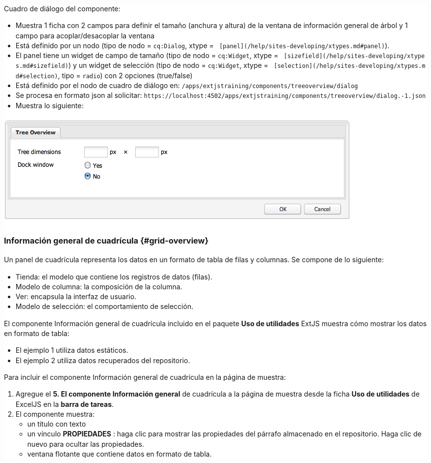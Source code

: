Cuadro de diálogo del componente:

* Muestra 1 ficha con 2 campos para definir el tamaño (anchura y altura) de la ventana de información general de árbol y 1 campo para acoplar/desacoplar la ventana
* Está definido por un nodo (tipo de nodo = `cq:Dialog`, xtype = ` [panel](/help/sites-developing/xtypes.md#panel)`).
* El panel tiene un widget de campo de tamaño (tipo de nodo = `cq:Widget`, xtype = ` [sizefield](/help/sites-developing/xtypes.md#sizefield)`) y un widget de selección (tipo de nodo = `cq:Widget`, xtype = ` [selection](/help/sites-developing/xtypes.md#selection)`, tipo = `radio`) con 2 opciones (true/false)
* Está definido por el nodo de cuadro de diálogo en:
   `/apps/extjstraining/components/treeoverview/dialog`
* Se procesa en formato json al solicitar:
   `https://localhost:4502/apps/extjstraining/components/treeoverview/dialog.-1.json`
* Muestra lo siguiente:

![screen_shot_2012-02-01at120745pm](assets/screen_shot_2012-02-01at120745pm.png)

### Información general de cuadrícula {#grid-overview}

Un panel de cuadrícula representa los datos en un formato de tabla de filas y columnas. Se compone de lo siguiente:

* Tienda: el modelo que contiene los registros de datos (filas).
* Modelo de columna: la composición de la columna.
* Ver: encapsula la interfaz de usuario.
* Modelo de selección: el comportamiento de selección.

El componente Información general de cuadrícula incluido en el paquete **Uso de utilidades** ExtJS muestra cómo mostrar los datos en formato de tabla:

* El ejemplo 1 utiliza datos estáticos.
* El ejemplo 2 utiliza datos recuperados del repositorio.

Para incluir el componente Información general de cuadrícula en la página de muestra:

1. Agregue el **5. El componente Información general** de cuadrícula a la página de muestra desde la ficha **Uso de utilidades** de ExcelJS en la **barra de tareas**.
1. El componente muestra:
   * un título con texto
   * un vínculo **PROPIEDADES** : haga clic para mostrar las propiedades del párrafo almacenado en el repositorio. Haga clic de nuevo para ocultar las propiedades.
   * ventana flotante que contiene datos en formato de tabla.
